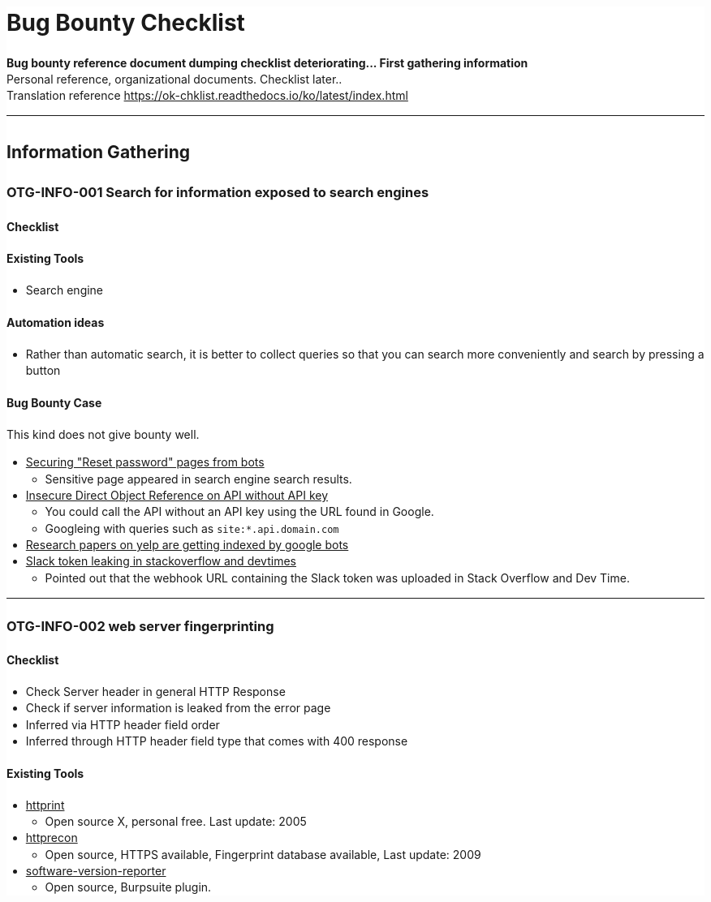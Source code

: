 # Bug Bounty Checklist

**Bug bounty reference document dumping checklist deteriorating... First gathering information** <br>
Personal reference, organizational documents. Checklist later.. <br>
Translation reference https://ok-chklist.readthedocs.io/ko/latest/index.html

---

## Information Gathering

### OTG-INFO-001 Search for information exposed to search engines

#### Checklist

#### Existing Tools
* Search engine

#### Automation ideas
* Rather than automatic search, it is better to collect queries so that you can search more conveniently and search by pressing a button

#### Bug Bounty Case 
This kind does not give bounty well. 

* [Securing "Reset password" pages from bots](https://hackerone.com/reports/43807)
	* Sensitive page appeared in search engine search results. 
* [Insecure Direct Object Reference on API without API key](https://hackerone.com/reports/284963)
	* You could call the API without an API key using the URL found in Google.
	* Googleing with queries such as `site:*.api.domain.com`
* [Research papers on yelp are getting indexed by google bots](https://hackerone.com/reports/207435) 
* [Slack token leaking in stackoverflow and devtimes](https://hackerone.com/reports/448849)
	* Pointed out that the webhook URL containing the Slack token was uploaded in Stack Overflow and Dev Time. 

---

### OTG-INFO-002 web server fingerprinting

#### Checklist
* Check Server header in general HTTP Response
* Check if server information is leaked from the error page
* Inferred via HTTP header field order
* Inferred through HTTP header field type that comes with 400 response

#### Existing Tools
* [httprint](https://net-square.com/httprint.html)
	* Open source X, personal free. Last update: 2005
* [httprecon](https://www.computec.ch/projekte/httprecon/)
	* Open source, HTTPS available, Fingerprint database available, Last update: 2009
* [software-version-reporter](https://github.com/portswigger/software-version-reporter)
	* Open source, Burpsuite plugin.
